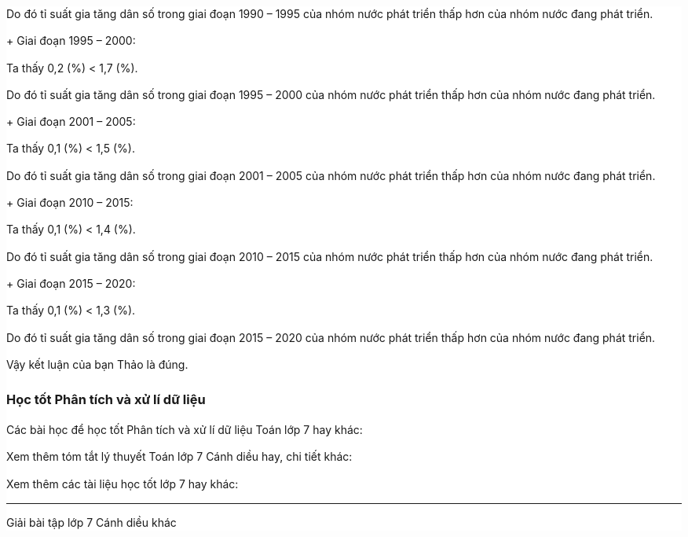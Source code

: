 Do đó tỉ suất gia tăng dân số trong giai đoạn 1990 – 1995 của nhóm nước phát triển thấp hơn của nhóm nước đang phát triển.

\+ Giai đoạn 1995 – 2000:

Ta thấy 0,2 (%) < 1,7 (%).

Do đó tỉ suất gia tăng dân số trong giai đoạn 1995 – 2000 của nhóm nước phát triển thấp hơn của nhóm nước đang phát triển.

\+ Giai đoạn 2001 – 2005:

Ta thấy 0,1 (%) < 1,5 (%).

Do đó tỉ suất gia tăng dân số trong giai đoạn 2001 – 2005 của nhóm nước phát triển thấp hơn của nhóm nước đang phát triển.

\+ Giai đoạn 2010 – 2015:

Ta thấy 0,1 (%) < 1,4 (%).

Do đó tỉ suất gia tăng dân số trong giai đoạn 2010 – 2015 của nhóm nước phát triển thấp hơn của nhóm nước đang phát triển.

\+ Giai đoạn 2015 – 2020:

Ta thấy 0,1 (%) < 1,3 (%).

Do đó tỉ suất gia tăng dân số trong giai đoạn 2015 – 2020 của nhóm nước phát triển thấp hơn của nhóm nước đang phát triển.

Vậy kết luận của bạn Thảo là đúng.

### **Học tốt Phân tích và xử lí dữ liệu**

Các bài học để học tốt Phân tích và xử lí dữ liệu Toán lớp 7 hay khác:

Xem thêm tóm tắt lý thuyết Toán lớp 7 Cánh diều hay, chi tiết khác:

Xem thêm các tài liệu học tốt lớp 7 hay khác:

* * *

Giải bài tập lớp 7 Cánh diều khác
